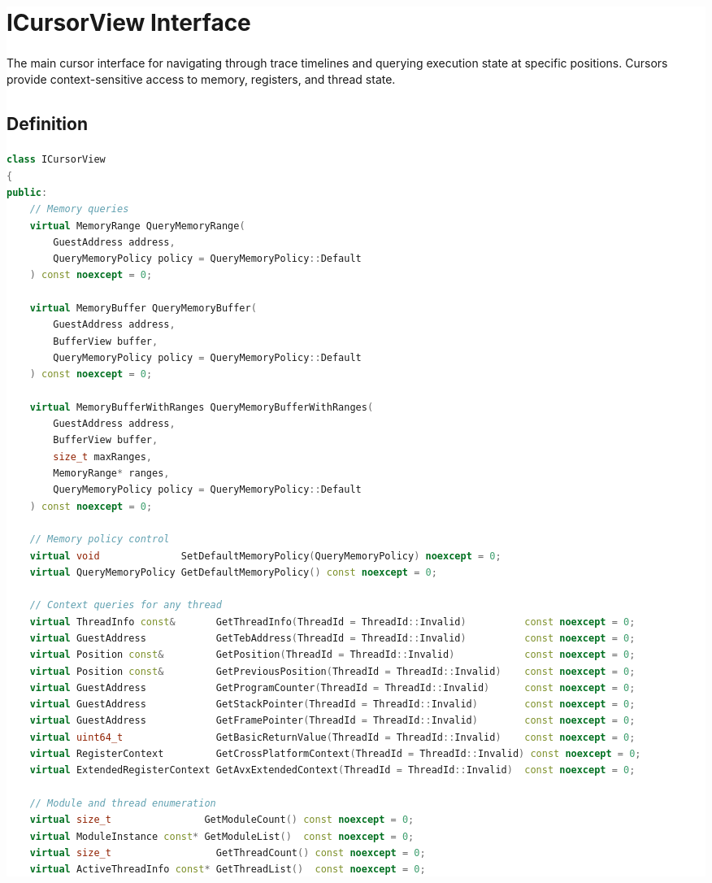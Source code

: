 # ICursorView Interface

The main cursor interface for navigating through trace timelines and querying execution state at specific positions. Cursors provide context-sensitive access to memory, registers, and thread state.

## Definition

```cpp
class ICursorView
{
public:
    // Memory queries
    virtual MemoryRange QueryMemoryRange(
        GuestAddress address,
        QueryMemoryPolicy policy = QueryMemoryPolicy::Default
    ) const noexcept = 0;

    virtual MemoryBuffer QueryMemoryBuffer(
        GuestAddress address,
        BufferView buffer,
        QueryMemoryPolicy policy = QueryMemoryPolicy::Default
    ) const noexcept = 0;

    virtual MemoryBufferWithRanges QueryMemoryBufferWithRanges(
        GuestAddress address,
        BufferView buffer,
        size_t maxRanges,
        MemoryRange* ranges,
        QueryMemoryPolicy policy = QueryMemoryPolicy::Default
    ) const noexcept = 0;

    // Memory policy control
    virtual void              SetDefaultMemoryPolicy(QueryMemoryPolicy) noexcept = 0;
    virtual QueryMemoryPolicy GetDefaultMemoryPolicy() const noexcept = 0;

    // Context queries for any thread
    virtual ThreadInfo const&       GetThreadInfo(ThreadId = ThreadId::Invalid)          const noexcept = 0;
    virtual GuestAddress            GetTebAddress(ThreadId = ThreadId::Invalid)          const noexcept = 0;
    virtual Position const&         GetPosition(ThreadId = ThreadId::Invalid)            const noexcept = 0;
    virtual Position const&         GetPreviousPosition(ThreadId = ThreadId::Invalid)    const noexcept = 0;
    virtual GuestAddress            GetProgramCounter(ThreadId = ThreadId::Invalid)      const noexcept = 0;
    virtual GuestAddress            GetStackPointer(ThreadId = ThreadId::Invalid)        const noexcept = 0;
    virtual GuestAddress            GetFramePointer(ThreadId = ThreadId::Invalid)        const noexcept = 0;
    virtual uint64_t                GetBasicReturnValue(ThreadId = ThreadId::Invalid)    const noexcept = 0;
    virtual RegisterContext         GetCrossPlatformContext(ThreadId = ThreadId::Invalid) const noexcept = 0;
    virtual ExtendedRegisterContext GetAvxExtendedContext(ThreadId = ThreadId::Invalid)  const noexcept = 0;

    // Module and thread enumeration
    virtual size_t                GetModuleCount() const noexcept = 0;
    virtual ModuleInstance const* GetModuleList()  const noexcept = 0;
    virtual size_t                  GetThreadCount() const noexcept = 0;
    virtual ActiveThreadInfo const* GetThreadList()  const noexcept = 0;
```